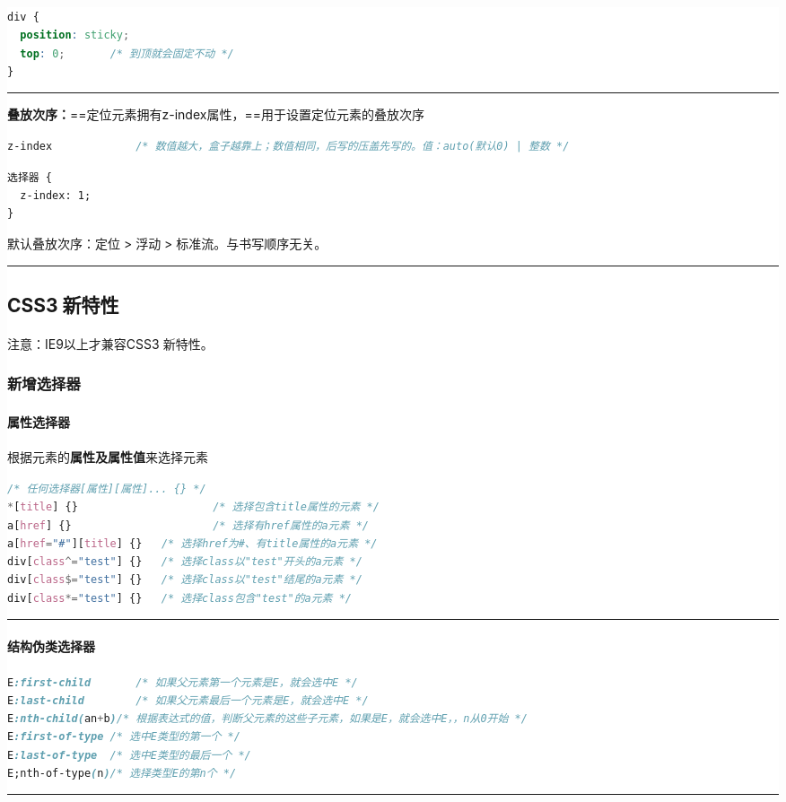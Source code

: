 ```css
div {
  position: sticky;
  top: 0;		/* 到顶就会固定不动 */
}
```

---

**叠放次序：**==定位元素拥有z-index属性，==用于设置定位元素的叠放次序

```css
z-index				/* 数值越大，盒子越靠上；数值相同，后写的压盖先写的。值：auto(默认0) | 整数 */
```

```html
选择器 {
  z-index: 1;
}
```

默认叠放次序：定位 > 浮动 > 标准流。与书写顺序无关。

---



## CSS3 新特性

注意：IE9以上才兼容CSS3 新特性。

### 新增选择器

#### 属性选择器

根据元素的**属性及属性值**来选择元素

```css
/* 任何选择器[属性][属性]... {} */
*[title] {}						/* 选择包含title属性的元素 */
a[href] {}						/* 选择有href属性的a元素 */
a[href="#"][title] {}	/* 选择href为#、有title属性的a元素 */
div[class^="test"] {}	/* 选择class以"test"开头的a元素 */
div[class$="test"] {}	/* 选择class以"test"结尾的a元素 */
div[class*="test"] {}	/* 选择class包含"test"的a元素 */
```

---



#### 结构伪类选择器

```css
E:first-child		/* 如果父元素第一个元素是E，就会选中E */
E:last-child		/* 如果父元素最后一个元素是E，就会选中E */
E:nth-child(an+b)/* 根据表达式的值，判断父元素的这些子元素，如果是E，就会选中E，，n从0开始 */
E:first-of-type	/* 选中E类型的第一个 */
E:last-of-type	/* 选中E类型的最后一个 */
E;nth-of-type(n)/* 选择类型E的第n个 */
```

---
